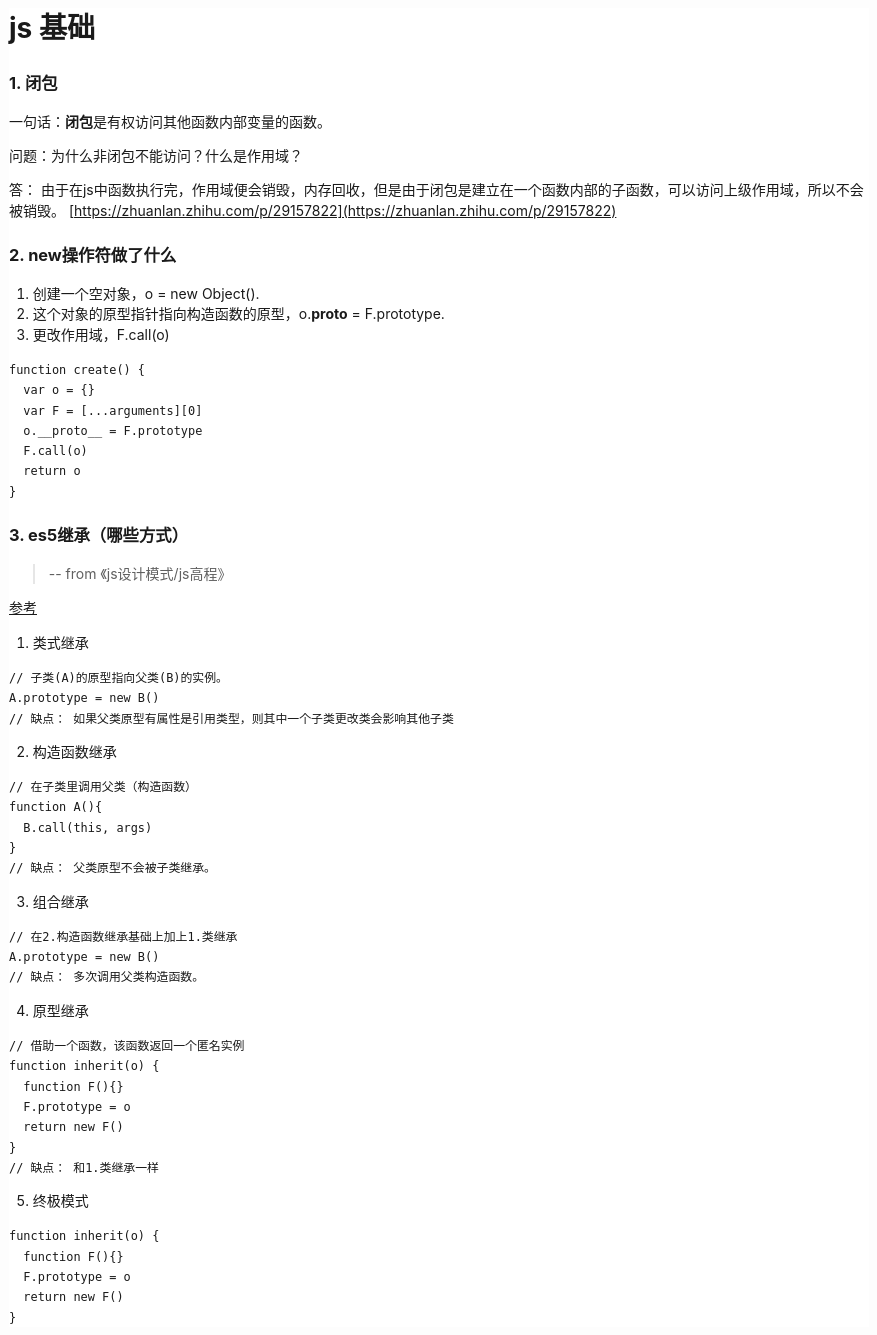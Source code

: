 # js 基础
### 1. 闭包
一句话：**闭包**是有权访问其他函数内部变量的函数。

问题：为什么非闭包不能访问？什么是作用域？

答： 由于在js中函数执行完，作用域便会销毁，内存回收，但是由于闭包是建立在一个函数内部的子函数，可以访问上级作用域，所以不会被销毁。
[https://zhuanlan.zhihu.com/p/29157822](https://zhuanlan.zhihu.com/p/29157822)

### 2. new操作符做了什么

1. 创建一个空对象，o = new Object().
2. 这个对象的原型指针指向构造函数的原型，o.__proto__ = F.prototype.
3. 更改作用域，F.call(o)
```
function create() {
  var o = {}
  var F = [...arguments][0]
  o.__proto__ = F.prototype
  F.call(o)
  return o
}
```

### 3. es5继承（哪些方式）
> -- from 《js设计模式/js高程》

[参考](http://note.youdao.com/noteshare?id=e8b2917235e32358361469381b3799bf)
1. 类式继承
```
// 子类(A)的原型指向父类(B)的实例。
A.prototype = new B()
// 缺点： 如果父类原型有属性是引用类型，则其中一个子类更改类会影响其他子类
```
2. 构造函数继承
```
// 在子类里调用父类（构造函数）
function A(){
  B.call(this, args)
}
// 缺点： 父类原型不会被子类继承。
```
3. 组合继承
```
// 在2.构造函数继承基础上加上1.类继承
A.prototype = new B()
// 缺点： 多次调用父类构造函数。
```
4. 原型继承
```
// 借助一个函数，该函数返回一个匿名实例
function inherit(o) {
  function F(){}
  F.prototype = o
  return new F()
}
// 缺点： 和1.类继承一样
```
5. 终极模式
```
function inherit(o) {
  function F(){}
  F.prototype = o
  return new F()
}
```